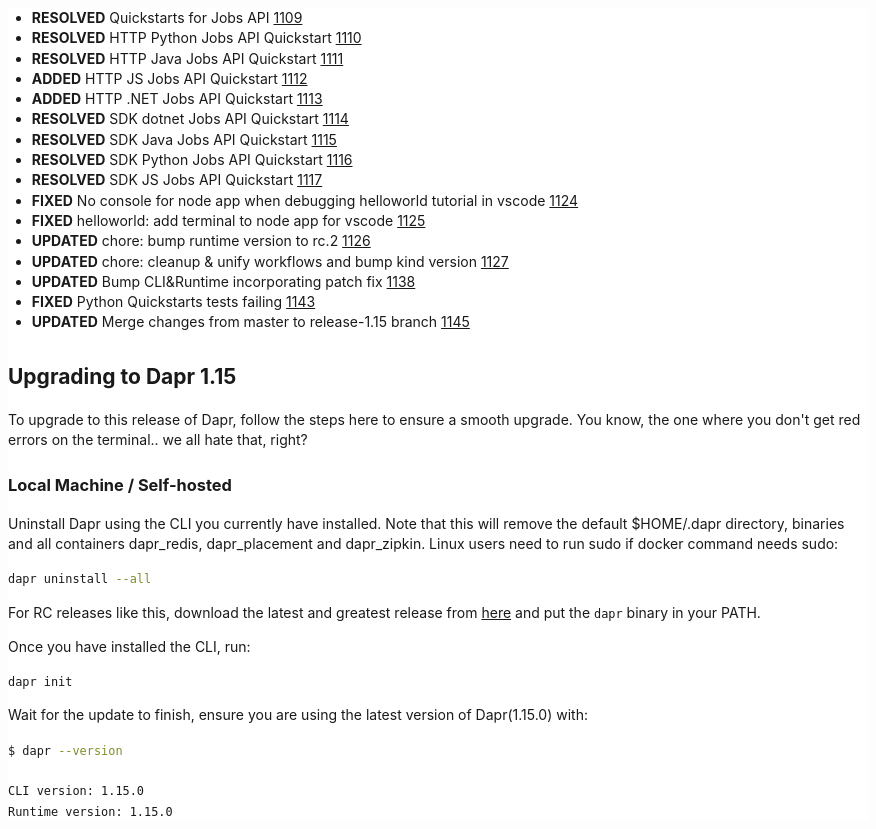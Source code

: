 - **RESOLVED** Quickstarts for Jobs API  [1109](https://github.com/dapr/quickstarts/issues/1109)
- **RESOLVED** HTTP Python Jobs API Quickstart [1110](https://github.com/dapr/quickstarts/issues/1110)
- **RESOLVED** HTTP Java Jobs API Quickstart [1111](https://github.com/dapr/quickstarts/issues/1111)
- **ADDED** HTTP JS Jobs API Quickstart [1112](https://github.com/dapr/quickstarts/issues/1112)
- **ADDED** HTTP .NET Jobs API Quickstart [1113](https://github.com/dapr/quickstarts/issues/1113)
- **RESOLVED** SDK dotnet Jobs API Quickstart [1114](https://github.com/dapr/quickstarts/issues/1114)
- **RESOLVED** SDK Java Jobs API Quickstart [1115](https://github.com/dapr/quickstarts/issues/1115)
- **RESOLVED** SDK Python Jobs API Quickstart [1116](https://github.com/dapr/quickstarts/issues/1116)
- **RESOLVED** SDK JS Jobs API Quickstart [1117](https://github.com/dapr/quickstarts/issues/1117)
- **FIXED** No console for node app when debugging helloworld tutorial in
  vscode [1124](https://github.com/dapr/quickstarts/issues/1124)
- **FIXED** helloworld: add terminal to node app for vscode [1125](https://github.com/dapr/quickstarts/pull/1125)
- **UPDATED** chore: bump runtime version to rc.2 [1126](https://github.com/dapr/quickstarts/pull/1126)
- **UPDATED** chore: cleanup & unify workflows and bump kind
  version [1127](https://github.com/dapr/quickstarts/pull/1127)
- **UPDATED** Bump CLI&Runtime incorporating patch fix [1138](https://github.com/dapr/quickstarts/pull/1138)
- **FIXED** Python Quickstarts tests failing [1143](https://github.com/dapr/quickstarts/issues/1143)
- **UPDATED** Merge changes from master to release-1.15 branch [1145](https://github.com/dapr/quickstarts/pull/1145)

## Upgrading to Dapr 1.15

To upgrade to this release of Dapr, follow the steps here to ensure a smooth upgrade. You know, the one where you don't get red errors on the terminal.. we all hate that, right?

### Local Machine / Self-hosted

Uninstall Dapr using the CLI you currently have installed. Note that this will remove the default $HOME/.dapr directory, binaries and all containers dapr_redis, dapr_placement and dapr_zipkin. Linux users need to run sudo if docker command needs sudo:

```bash
dapr uninstall --all
```

For RC releases like this, download the latest and greatest release from [here](https://github.com/dapr/cli/releases) and put the `dapr` binary in your PATH.

Once you have installed the CLI, run:

```bash
dapr init
```

Wait for the update to finish, ensure you are using the latest version of Dapr(1.15.0) with:

```bash
$ dapr --version

CLI version: 1.15.0
Runtime version: 1.15.0
```
